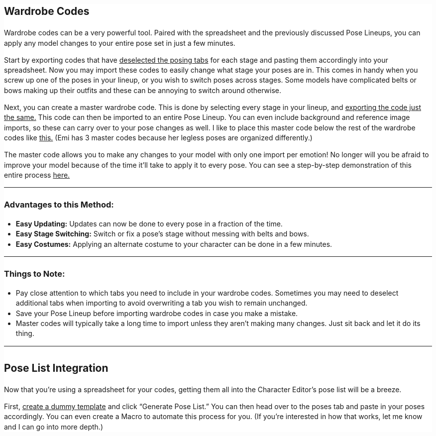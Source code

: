 
## Wardrobe Codes

Wardrobe codes can be a very powerful tool. Paired with the spreadsheet and the previously discussed Pose Lineups, you can apply any model changes to your entire pose set in just a few minutes. 

Start by exporting codes that have [deselected the posing tabs](https://i.imgur.com/J9CxWPM.png) for each stage and pasting them accordingly into your spreadsheet. Now you may import these codes to easily change what stage your poses are in. This comes in handy when you screw up one of the poses in your lineup, or you wish to switch poses across stages. Some models have complicated belts or bows making up their outfits and these can be annoying to switch around otherwise. 

Next, you can create a master wardrobe code. This is done by selecting every stage in your lineup, and [exporting the code just the same.](https://i.imgur.com/PeyWNck.png) This code can then be imported to an entire Pose Lineup. You can even include background and reference image imports, so these can carry over to your pose changes as well. I like to place this master code below the rest of the wardrobe codes like [this.](https://i.imgur.com/ASrjGky.png) (Emi has 3 master codes because her legless poses are organized differently.) 

The master code allows you to make any changes to your model with only one import per emotion! No longer will you be afraid to improve your model because of the time it’ll take to apply it to every pose. You can see a step-by-step demonstration of this entire process [here.](https://imgur.com/a/igz0k9O)

---

### Advantages to this Method:

* **Easy Updating:** Updates can now be done to every pose in a fraction of the time. 
* **Easy Stage Switching:** Switch or fix a pose’s stage without messing with belts and bows. 
* **Easy Costumes:** Applying an alternate costume to your character can be done in a few minutes. 

---

### Things to Note:

* Pay close attention to which tabs you need to include in your wardrobe codes. Sometimes you may need to deselect additional tabs when importing to avoid overwriting a tab you wish to remain unchanged. 
* Save your Pose Lineup before importing wardrobe codes in case you make a mistake. 
* Master codes will typically take a long time to import unless they aren’t making many changes. Just sit back and let it do its thing. 

---

## Pose List Integration

Now that you’re using a spreadsheet for your codes, getting them all into the Character Editor’s pose list will be a breeze. 

First, [create a dummy template](https://i.imgur.com/2ofvbJu.png) and click “Generate Pose List.” You can then head over to the poses tab and paste in your poses accordingly. You can even create a Macro to automate this process for you. (If you’re interested in how that works, let me know and I can go into more depth.) 
